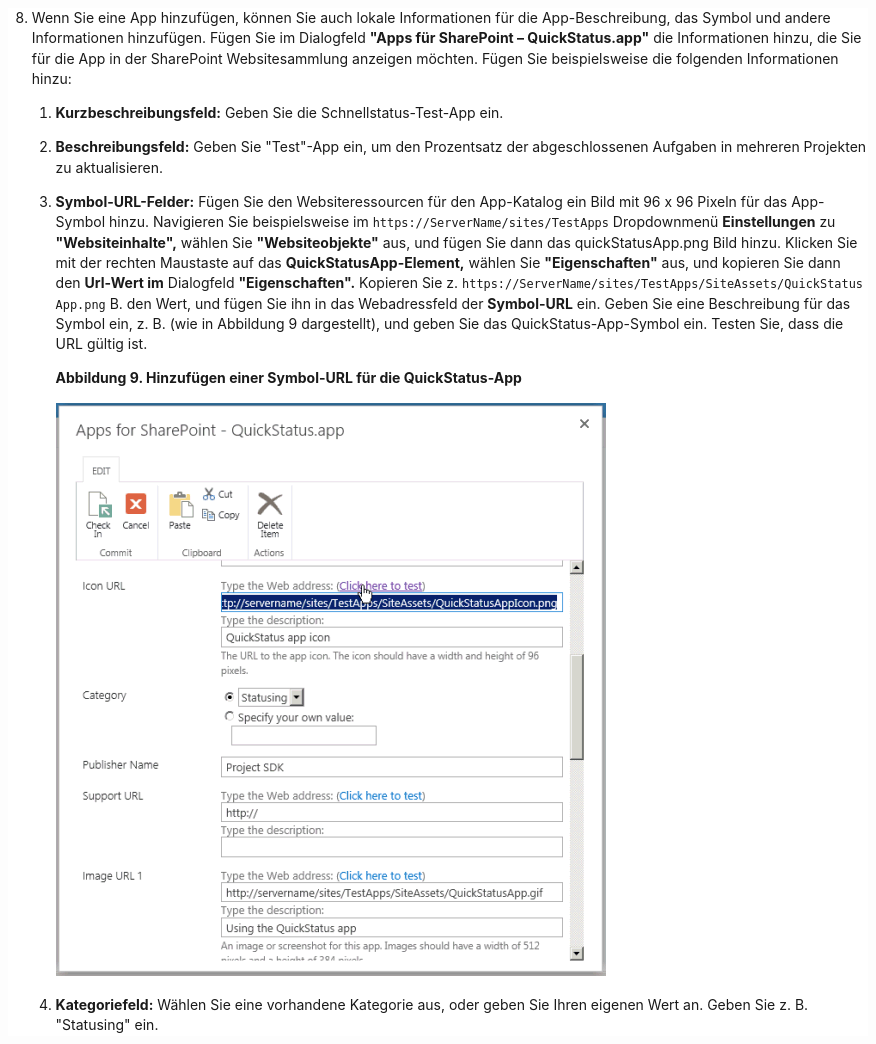 8. Wenn Sie eine App hinzufügen, können Sie auch lokale Informationen für die App-Beschreibung, das Symbol und andere Informationen hinzufügen. Fügen Sie im Dialogfeld **"Apps für SharePoint – QuickStatus.app"** die Informationen hinzu, die Sie für die App in der SharePoint Websitesammlung anzeigen möchten. Fügen Sie beispielsweise die folgenden Informationen hinzu: 
    
   1. **Kurzbeschreibungsfeld:** Geben Sie die Schnellstatus-Test-App ein.
    
   2. **Beschreibungsfeld:** Geben Sie "Test"-App ein, um den Prozentsatz der abgeschlossenen Aufgaben in mehreren Projekten zu aktualisieren.
    
   3. **Symbol-URL-Felder:** Fügen Sie den Websiteressourcen für den App-Katalog ein Bild mit 96 x 96 Pixeln für das App-Symbol hinzu. Navigieren Sie beispielsweise im `https://ServerName/sites/TestApps` Dropdownmenü **Einstellungen** zu **"Websiteinhalte",** wählen Sie **"Websiteobjekte"** aus, und fügen Sie dann das quickStatusApp.png Bild hinzu. Klicken Sie mit der rechten Maustaste auf das **QuickStatusApp-Element,** wählen Sie **"Eigenschaften"** aus, und kopieren Sie dann den **Url-Wert im** Dialogfeld **"Eigenschaften".** Kopieren Sie z.  `https://ServerName/sites/TestApps/SiteAssets/QuickStatusApp.png` B. den Wert, und fügen Sie ihn in das Webadressfeld der **Symbol-URL** ein. Geben Sie eine Beschreibung für das Symbol ein, z. B. (wie in Abbildung 9 dargestellt), und geben Sie das QuickStatus-App-Symbol ein. Testen Sie, dass die URL gültig ist.
    
      **Abbildung 9. Hinzufügen einer Symbol-URL für die QuickStatus-App**

      ![Festlegen von Eigenschaften für die App in SharePoint](media/pj15_CreateStatusingApp_AddAppToSharePointSettings.gif "Festlegen von Eigenschaften für die App in SharePoint")
  
   4. **Kategoriefeld:** Wählen Sie eine vorhandene Kategorie aus, oder geben Sie Ihren eigenen Wert an. Geben Sie z. B. "Statusing" ein.
    